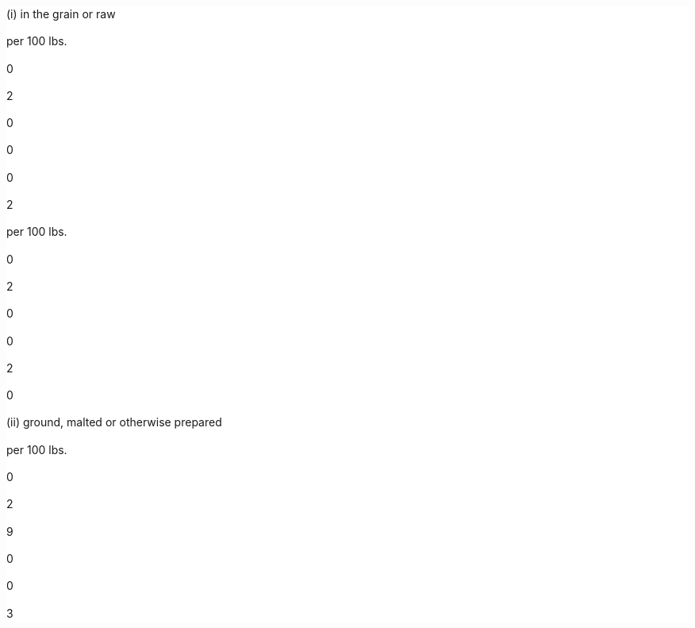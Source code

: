 <td><p></p></td>

<td><p></p></td>

<td><p></p></td>

<td><p></p></td>

<td><p></p></td>

<td><p></p></td>

</tr>

<tr>

<td><p>(i) in the grain or raw</p></td>

<td><p>per 100 lbs.</p></td>

<td><p>0</p></td>

<td><p>2</p></td>

<td><p>0</p></td>

<td><p>0</p></td>

<td><p>0</p></td>

<td><p>2</p></td>

<td><p>per 100 lbs.</p></td>

<td><p>0</p></td>

<td><p>2</p></td>

<td><p>0</p></td>

<td><p>0</p></td>

<td><p>2</p></td>

<td><p>0</p></td>

</tr>

<tr>

<td><p>(ii) ground, malted or otherwise prepared</p></td>

<td><p>per 100 lbs.</p></td>

<td><p>0</p></td>

<td><p>2</p></td>

<td><p>9</p></td>

<td><p>0</p></td>

<td><p>0</p></td>

<td><p>3</p></td>
